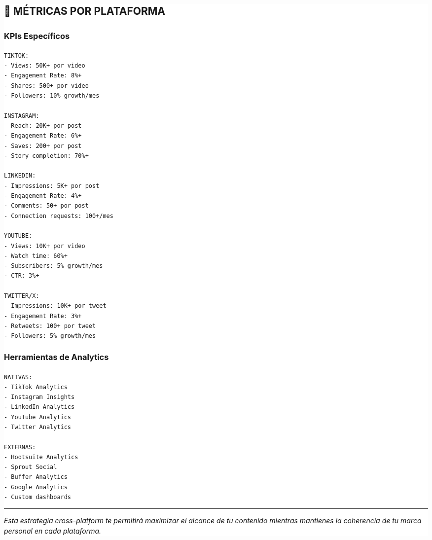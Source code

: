 
## 🎯 **MÉTRICAS POR PLATAFORMA**

### **KPIs Específicos**
```
TIKTOK:
- Views: 50K+ por video
- Engagement Rate: 8%+
- Shares: 500+ por video
- Followers: 10% growth/mes

INSTAGRAM:
- Reach: 20K+ por post
- Engagement Rate: 6%+
- Saves: 200+ por post
- Story completion: 70%+

LINKEDIN:
- Impressions: 5K+ por post
- Engagement Rate: 4%+
- Comments: 50+ por post
- Connection requests: 100+/mes

YOUTUBE:
- Views: 10K+ por video
- Watch time: 60%+
- Subscribers: 5% growth/mes
- CTR: 3%+

TWITTER/X:
- Impressions: 10K+ por tweet
- Engagement Rate: 3%+
- Retweets: 100+ por tweet
- Followers: 5% growth/mes
```

### **Herramientas de Analytics**
```
NATIVAS:
- TikTok Analytics
- Instagram Insights
- LinkedIn Analytics
- YouTube Analytics
- Twitter Analytics

EXTERNAS:
- Hootsuite Analytics
- Sprout Social
- Buffer Analytics
- Google Analytics
- Custom dashboards
```

---

*Esta estrategia cross-platform te permitirá maximizar el alcance de tu contenido mientras mantienes la coherencia de tu marca personal en cada plataforma.*
